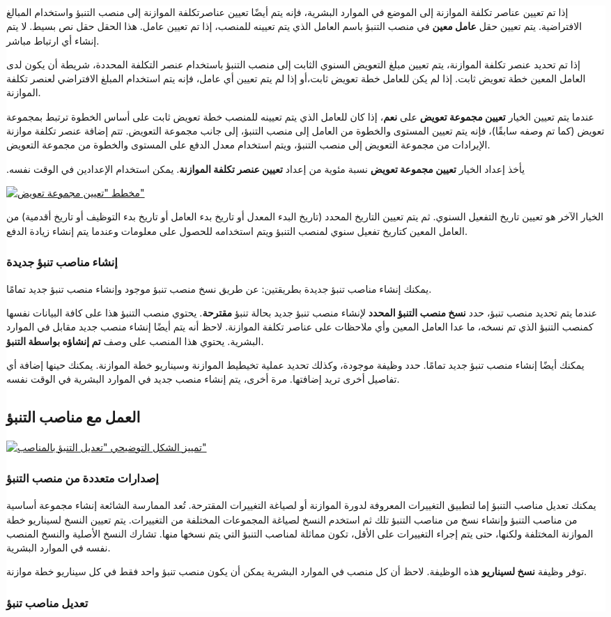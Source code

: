 إذا تم تعيين عناصر تكلفة الموازنة إلى الموضع في الموارد البشرية، فإنه يتم أيضًا تعيين عناصرتكلفة الموازنة إلى منصب التنبؤ واستخدام المبالغ الافتراضية. يتم تعيين حقل **عامل معين** في منصب التنبؤ باسم العامل الذي يتم تعيينه للمنصب، إذا تم تعيين عامل. هذا الحقل حقل نص بسيط. لا يتم إنشاء أي ارتباط مباشر. 

إذا تم تحديد عنصر تكلفة الموازنة، يتم تعيين مبلغ التعويض السنوي الثابت إلى منصب التنبؤ باستخدام عنصر التكلفة المحددة، شريطة أن يكون لدى العامل المعين خطة تعويض ثابت. إذا لم يكن للعامل خطة تعويض ثابت،أو إذا لم يتم تعيين أي عامل، فإنه يتم استخدام المبلغ الافتراضي لعنصر تكلفة الموازنة. 

عندما يتم تعيين الخيار **تعيين مجموعة تعويض** على **نعم**، إذا كان للعامل الذي يتم تعيينه للمنصب خطة تعويض ثابت على أساس الخطوة ترتبط بمجموعة تعويض (كما تم وصفه سابقًا)، فإنه يتم تعيين المستوى والخطوة من العامل إلى منصب التنبؤ، إلى جانب مجموعة التعويض. تتم إضافة عنصر تكلفة موازنة الإيرادات من مجموعة التعويض إلى منصب التنبؤ، ويتم استخدام معدل الدفع على المستوى والخطوة من مجموعة التعويض. 

يأخذ إعداد الخيار **تعيين مجموعة تعويض** نسبة مئوية من إعداد **تعيين عنصر تكلفة الموازنة**. ‏‫يمكن استخدام الإعدادين في الوقت نفسه. 

[![مخطط "تعيين مجموعة تعويض"](./media/graphic4.png)](./media/graphic4.png) 

الخيار الآخر هو تعيين تاريخ التفعيل السنوي.‬ ثم يتم تعيين التاريخ المحدد (تاريخ البدء المعدل أو تاريخ بدء العامل أو تاريخ بدء التوظيف أو تاريخ أقدمية) من العامل المعين كتاريخ تفعيل سنوي لمنصب التنبؤ ويتم استخدامه للحصول على معلومات وعندما يتم إنشاء زيادة الدفع.

### <a name="creating-new-forecast-positions"></a>إنشاء مناصب تنبؤ جديدة

يمكنك إنشاء مناصب تنبؤ جديدة بطريقتين: عن طريق نسخ منصب تنبؤ موجود وإنشاء منصب تنبؤ جديد تمامًا. 

عندما يتم تحديد منصب تنبؤ، حدد **نسخ منصب التنبؤ المحدد** لإنشاء منصب تنبؤ جديد بحالة تنبؤ **مقترحة**. يحتوي منصب التنبؤ هذا على كافة البيانات نفسها كمنصب التنبؤ الذي تم نسخه، ما عدا العامل المعين وأي ملاحظات على عناصر تكلفة الموازنة. لاحظ أنه يتم أيضًا إنشاء منصب جديد مقابل في الموارد البشرية. يحتوي هذا المنصب على وصف **تم إنشاؤه بواسطة التنبؤ**. 

يمكنك أيضًا إنشاء منصب تنبؤ جديد تمامًا. حدد وظيفة موجودة، وكذلك تحديد عملية تخيطيط الموازنة وسيناريو خطة الموازنة. يمكنك حينها إضافة أي تفاصيل أخرى تريد إضافتها. مرة أخرى، يتم إنشاء منصب جديد في الموارد البشرية في الوقت نفسه.

## <a name="working-with-forecast-positions"></a>العمل مع مناصب التنبؤ
[![تمييز الشكل التوضيحي "تعديل التنبؤ بالمناصب"](./media/graphic5-1024x327.png)](./media/graphic5.png)

### <a name="multiple-versions-of-a-forecast-position"></a>إصدارات متعددة من منصب التنبؤ

يمكنك تعديل مناصب التنبؤ إما لتطبيق التغييرات المعروفة لدورة الموازنة أو لصياغة التغييرات المقترحة. تُعد الممارسة الشائعة إنشاء مجموعة أساسية من مناصب التنبؤ وإنشاء نسخ من مناصب التنبؤ تلك ثم استخدم النسخ لصياغة المجموعات المختلفة من التغييرات. يتم تعيين النسخ لسيناريو خطة الموازنة المختلفة ولكنها، حتى يتم إجراء التغييرات على الأقل، تكون مماثلة لمناصب التنبؤ التي يتم نسخها منها. تشارك النسخ الأصلية والنسخ المنصب نفسه في الموارد البشرية. 

توفر وظيفة **نسخ لسيناريو** هذه الوظيفة. لاحظ أن كل منصب في الموارد البشرية يمكن أن يكون منصب تنبؤ واحد فقط في كل سيناريو خطة موازنة.

### <a name="modifying-forecast-positions"></a>تعديل مناصب تنبؤ
